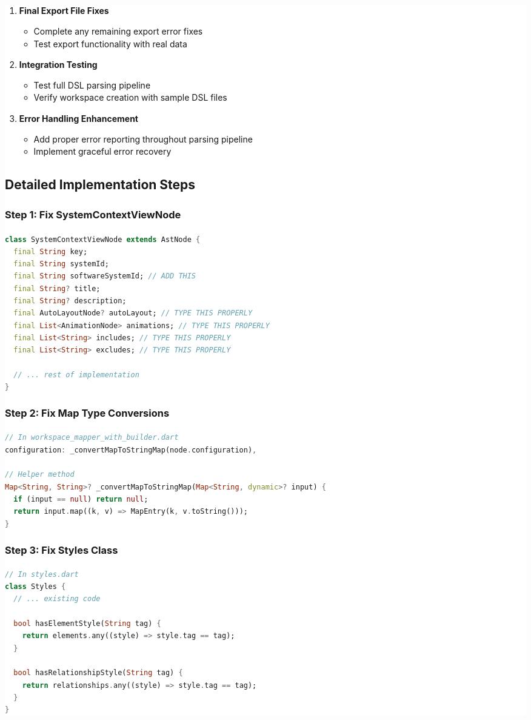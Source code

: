 1. **Final Export File Fixes**
   - Complete any remaining export error fixes
   - Test export functionality with real data

2. **Integration Testing**
   - Test full DSL parsing pipeline
   - Verify workspace creation with sample DSL files

3. **Error Handling Enhancement**
   - Add proper error reporting throughout parsing pipeline
   - Implement graceful error recovery

## Detailed Implementation Steps

### Step 1: Fix SystemContextViewNode
```dart
class SystemContextViewNode extends AstNode {
  final String key;
  final String systemId;
  final String softwareSystemId; // ADD THIS
  final String? title;
  final String? description;
  final AutoLayoutNode? autoLayout; // TYPE THIS PROPERLY
  final List<AnimationNode> animations; // TYPE THIS PROPERLY
  final List<String> includes; // TYPE THIS PROPERLY
  final List<String> excludes; // TYPE THIS PROPERLY
  
  // ... rest of implementation
}
```

### Step 2: Fix Map Type Conversions
```dart
// In workspace_mapper_with_builder.dart
configuration: _convertMapToStringMap(node.configuration),

// Helper method
Map<String, String>? _convertMapToStringMap(Map<String, dynamic>? input) {
  if (input == null) return null;
  return input.map((k, v) => MapEntry(k, v.toString()));
}
```

### Step 3: Fix Styles Class
```dart
// In styles.dart
class Styles {
  // ... existing code
  
  bool hasElementStyle(String tag) {
    return elements.any((style) => style.tag == tag);
  }
  
  bool hasRelationshipStyle(String tag) {
    return relationships.any((style) => style.tag == tag);
  }
}
```
